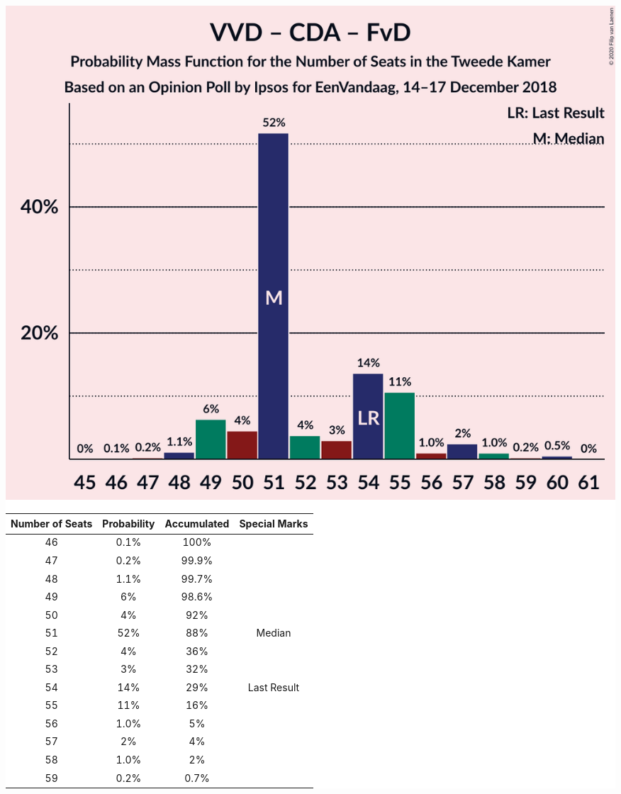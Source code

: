![Graph with seats probability mass function not yet produced](2018-12-17-Ipsos-coalitions-seats-pmf-vvd–cda–fvd.png "Seats Probability Mass Function")

| Number of Seats | Probability | Accumulated | Special Marks |
|:---------------:|:-----------:|:-----------:|:-------------:|
| 46 | 0.1% | 100% |  |
| 47 | 0.2% | 99.9% |  |
| 48 | 1.1% | 99.7% |  |
| 49 | 6% | 98.6% |  |
| 50 | 4% | 92% |  |
| 51 | 52% | 88% | Median |
| 52 | 4% | 36% |  |
| 53 | 3% | 32% |  |
| 54 | 14% | 29% | Last Result |
| 55 | 11% | 16% |  |
| 56 | 1.0% | 5% |  |
| 57 | 2% | 4% |  |
| 58 | 1.0% | 2% |  |
| 59 | 0.2% | 0.7% |  |